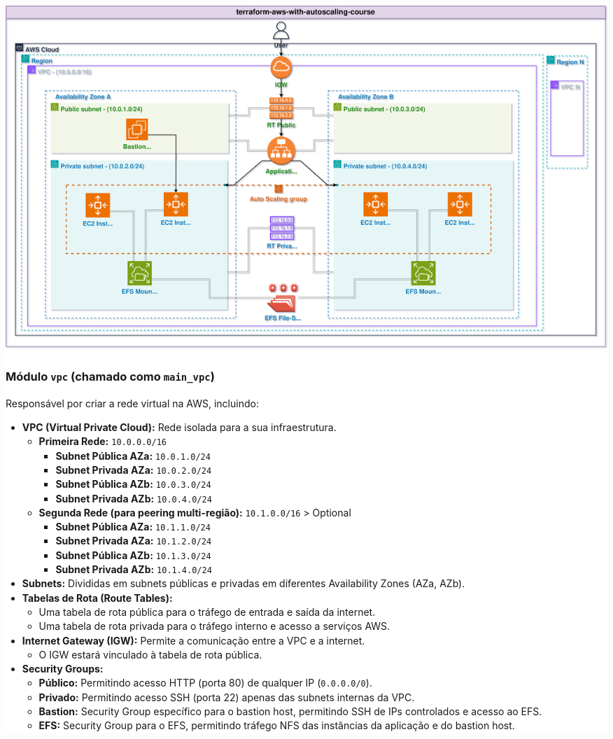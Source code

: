 ![Diagram](/assets/terraform-aws-with-autoscaling-course.drawio.svg)

### Módulo `vpc` (chamado como `main_vpc`)

Responsável por criar a rede virtual na AWS, incluindo:

  * **VPC (Virtual Private Cloud):** Rede isolada para a sua infraestrutura.
      * **Primeira Rede:** `10.0.0.0/16`
          * **Subnet Pública AZa:** `10.0.1.0/24`
          * **Subnet Privada AZa:** `10.0.2.0/24`
          * **Subnet Pública AZb:** `10.0.3.0/24`
          * **Subnet Privada AZb:** `10.0.4.0/24`
      * **Segunda Rede (para peering multi-região):** `10.1.0.0/16` > Optional
          * **Subnet Pública AZa:** `10.1.1.0/24`
          * **Subnet Privada AZa:** `10.1.2.0/24`
          * **Subnet Pública AZb:** `10.1.3.0/24`
          * **Subnet Privada AZb:** `10.1.4.0/24`
  * **Subnets:** Divididas em subnets públicas e privadas em diferentes Availability Zones (AZa, AZb).
  * **Tabelas de Rota (Route Tables):**
      * Uma tabela de rota pública para o tráfego de entrada e saída da internet.
      * Uma tabela de rota privada para o tráfego interno e acesso a serviços AWS.
  * **Internet Gateway (IGW):** Permite a comunicação entre a VPC e a internet.
      * O IGW estará vinculado à tabela de rota pública.
  * **Security Groups:**
      * **Público:** Permitindo acesso HTTP (porta 80) de qualquer IP (`0.0.0.0/0`).
      * **Privado:** Permitindo acesso SSH (porta 22) apenas das subnets internas da VPC.
      * **Bastion:** Security Group específico para o bastion host, permitindo SSH de IPs controlados e acesso ao EFS.
      * **EFS:** Security Group para o EFS, permitindo tráfego NFS das instâncias da aplicação e do bastion host.
